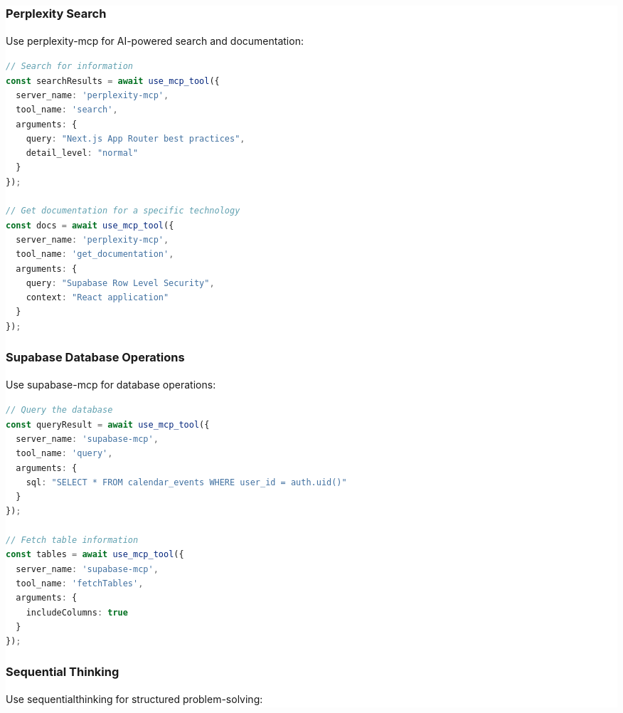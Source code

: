 ### Perplexity Search

Use perplexity-mcp for AI-powered search and documentation:

```typescript
// Search for information
const searchResults = await use_mcp_tool({
  server_name: 'perplexity-mcp',
  tool_name: 'search',
  arguments: {
    query: "Next.js App Router best practices",
    detail_level: "normal"
  }
});

// Get documentation for a specific technology
const docs = await use_mcp_tool({
  server_name: 'perplexity-mcp',
  tool_name: 'get_documentation',
  arguments: {
    query: "Supabase Row Level Security",
    context: "React application"
  }
});
```

### Supabase Database Operations

Use supabase-mcp for database operations:

```typescript
// Query the database
const queryResult = await use_mcp_tool({
  server_name: 'supabase-mcp',
  tool_name: 'query',
  arguments: {
    sql: "SELECT * FROM calendar_events WHERE user_id = auth.uid()"
  }
});

// Fetch table information
const tables = await use_mcp_tool({
  server_name: 'supabase-mcp',
  tool_name: 'fetchTables',
  arguments: {
    includeColumns: true
  }
});
```

### Sequential Thinking

Use sequentialthinking for structured problem-solving:
